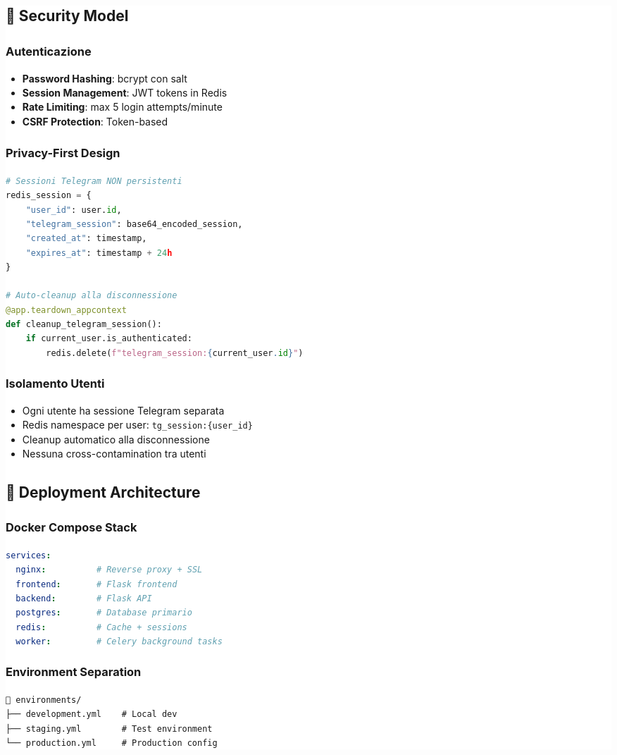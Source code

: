 ## 🔐 Security Model

### Autenticazione
- **Password Hashing**: bcrypt con salt
- **Session Management**: JWT tokens in Redis
- **Rate Limiting**: max 5 login attempts/minute
- **CSRF Protection**: Token-based

### Privacy-First Design
```python
# Sessioni Telegram NON persistenti
redis_session = {
    "user_id": user.id,
    "telegram_session": base64_encoded_session,
    "created_at": timestamp,
    "expires_at": timestamp + 24h
}

# Auto-cleanup alla disconnessione
@app.teardown_appcontext
def cleanup_telegram_session():
    if current_user.is_authenticated:
        redis.delete(f"telegram_session:{current_user.id}")
```

### Isolamento Utenti
- Ogni utente ha sessione Telegram separata
- Redis namespace per user: `tg_session:{user_id}`
- Cleanup automatico alla disconnessione
- Nessuna cross-contamination tra utenti

## 🚀 Deployment Architecture

### Docker Compose Stack
```yaml
services:
  nginx:          # Reverse proxy + SSL
  frontend:       # Flask frontend
  backend:        # Flask API
  postgres:       # Database primario  
  redis:          # Cache + sessions
  worker:         # Celery background tasks
```

### Environment Separation
```
📁 environments/
├── development.yml    # Local dev
├── staging.yml        # Test environment  
└── production.yml     # Production config
```
